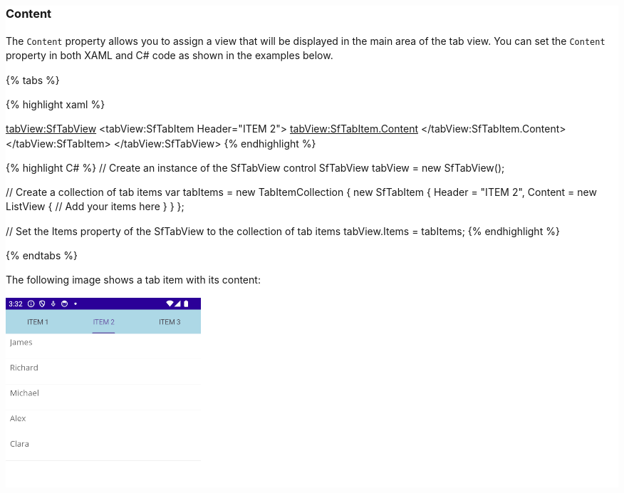 ### Content 

The `Content` property allows you to assign a view that will be displayed in the main area of the tab view. You can set the `Content` property in both XAML and C# code as shown in the examples below.

{% tabs %}

{% highlight xaml %}

<tabView:SfTabView>
	<!-- Define a tab item with the header set to "ITEM 2" -->
	<tabView:SfTabItem Header="ITEM 2">
		<!-- Define the content of the tab item -->
		<tabView:SfTabItem.Content>
			<ListView>
				<!-- Add your items here -->
			</ListView>
		</tabView:SfTabItem.Content>
	</tabView:SfTabItem>
</tabView:SfTabView>
{% endhighlight %}

{% highlight C# %}
// Create an instance of the SfTabView control
SfTabView tabView = new SfTabView();

// Create a collection of tab items
var tabItems = new TabItemCollection
{
	new SfTabItem
	{
		Header = "ITEM 2",
		Content = new ListView
		{
			// Add your items here
		}
	}
};

// Set the Items property of the SfTabView to the collection of tab items
tabView.Items = tabItems;
{% endhighlight %}

{% endtabs %}

The following image shows a tab item with its content:

![.NET MAUI Tab Item Content](images/TabItem_Content.png) 
